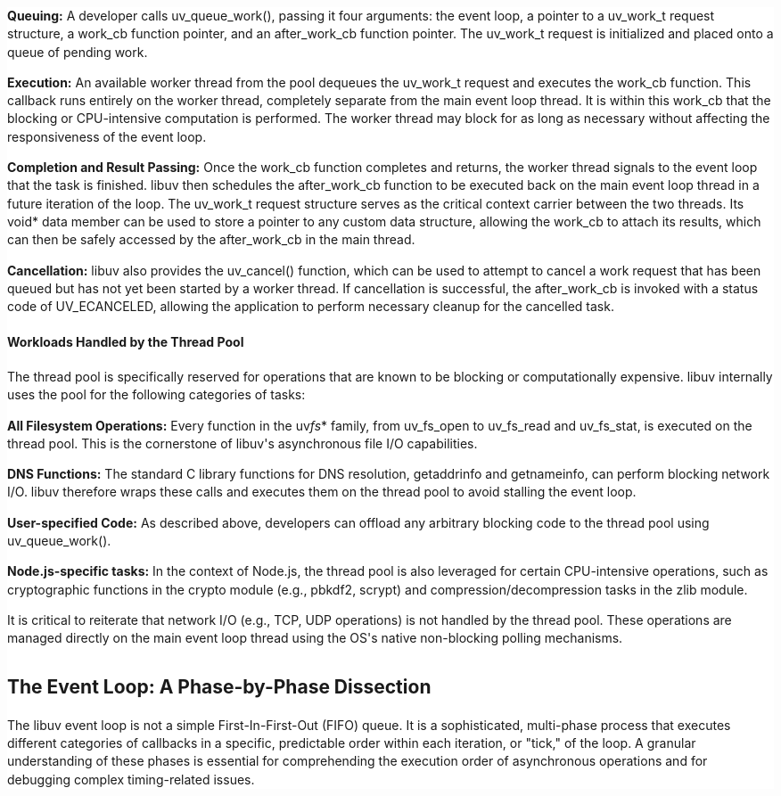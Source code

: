 **Queuing:** A developer calls uv_queue_work(), passing it four arguments: the event loop, a pointer to a uv_work_t request structure, a work_cb function pointer, and an after_work_cb function pointer. The uv_work_t request is initialized and placed onto a queue of pending work.

**Execution:** An available worker thread from the pool dequeues the uv_work_t request and executes the work_cb function. This callback runs entirely on the worker thread, completely separate from the main event loop thread. It is within this work_cb that the blocking or CPU-intensive computation is performed. The worker thread may block for as long as necessary without affecting the responsiveness of the event loop.

**Completion and Result Passing:** Once the work_cb function completes and returns, the worker thread signals to the event loop that the task is finished. libuv then schedules the after_work_cb function to be executed back on the main event loop thread in a future iteration of the loop. The uv_work_t request structure serves as the critical context carrier between the two threads. Its void\* data member can be used to store a pointer to any custom data structure, allowing the work_cb to attach its results, which can then be safely accessed by the after_work_cb in the main thread.

**Cancellation:** libuv also provides the uv_cancel() function, which can be used to attempt to cancel a work request that has been queued but has not yet been started by a worker thread. If cancellation is successful, the after_work_cb is invoked with a status code of UV_ECANCELED, allowing the application to perform necessary cleanup for the cancelled task.

#### Workloads Handled by the Thread Pool

The thread pool is specifically reserved for operations that are known to be blocking or computationally expensive. libuv internally uses the pool for the following categories of tasks:

**All Filesystem Operations:** Every function in the uv*fs*\* family, from uv_fs_open to uv_fs_read and uv_fs_stat, is executed on the thread pool. This is the cornerstone of libuv's asynchronous file I/O capabilities.

**DNS Functions:** The standard C library functions for DNS resolution, getaddrinfo and getnameinfo, can perform blocking network I/O. libuv therefore wraps these calls and executes them on the thread pool to avoid stalling the event loop.

**User-specified Code:** As described above, developers can offload any arbitrary blocking code to the thread pool using uv_queue_work().

**Node.js-specific tasks:** In the context of Node.js, the thread pool is also leveraged for certain CPU-intensive operations, such as cryptographic functions in the crypto module (e.g., pbkdf2, scrypt) and compression/decompression tasks in the zlib module.

It is critical to reiterate that network I/O (e.g., TCP, UDP operations) is not handled by the thread pool. These operations are managed directly on the main event loop thread using the OS's native non-blocking polling mechanisms.

## The Event Loop: A Phase-by-Phase Dissection

The libuv event loop is not a simple First-In-First-Out (FIFO) queue. It is a sophisticated, multi-phase process that executes different categories of callbacks in a specific, predictable order within each iteration, or "tick," of the loop. A granular understanding of these phases is essential for comprehending the execution order of asynchronous operations and for debugging complex timing-related issues.

<figure>
